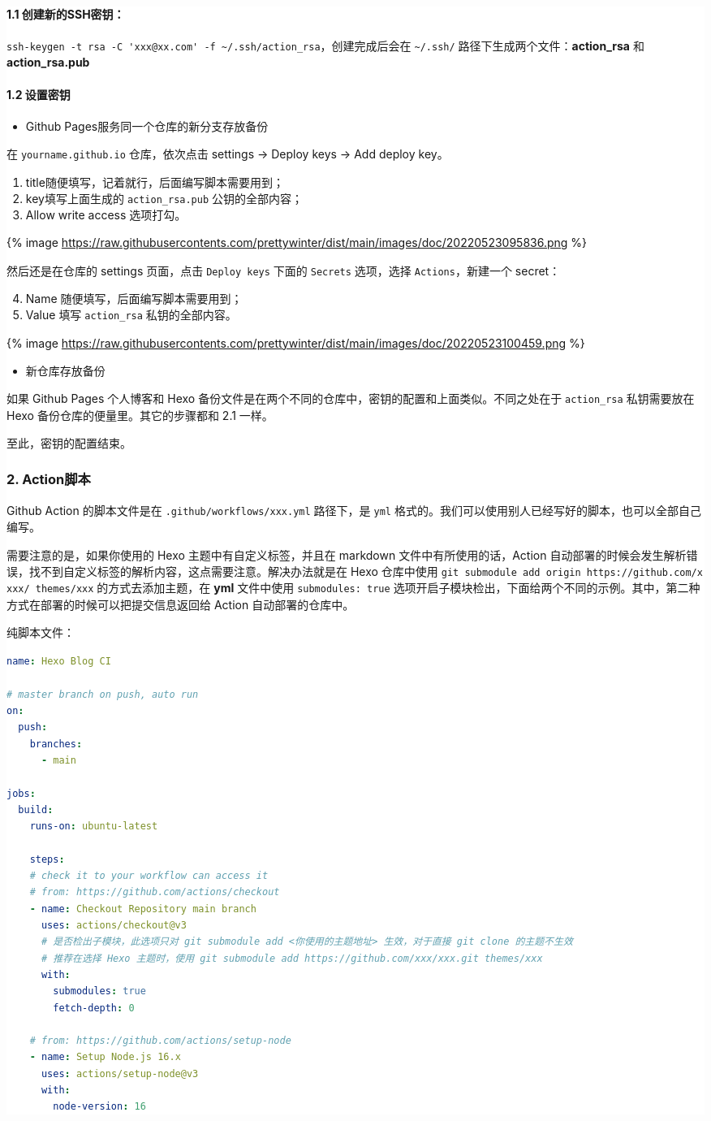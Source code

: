 #### 1.1 创建新的SSH密钥：

`ssh-keygen -t rsa -C 'xxx@xx.com' -f ~/.ssh/action_rsa`，创建完成后会在 `~/.ssh/` 路径下生成两个文件：**action_rsa** 和 **action_rsa.pub**

#### 1.2 设置密钥

- Github Pages服务同一个仓库的新分支存放备份

在 `yourname.github.io` 仓库，依次点击 settings -> Deploy keys -> Add deploy key。

1. title随便填写，记着就行，后面编写脚本需要用到；
2. key填写上面生成的 `action_rsa.pub` 公钥的全部内容；
3. Allow write access 选项打勾。

{% image https://raw.githubusercontents.com/prettywinter/dist/main/images/doc/20220523095836.png %}

然后还是在仓库的 settings 页面，点击 `Deploy keys` 下面的 `Secrets` 选项，选择 `Actions`，新建一个 secret：

4. Name 随便填写，后面编写脚本需要用到；
5. Value 填写 `action_rsa` 私钥的全部内容。

{% image https://raw.githubusercontents.com/prettywinter/dist/main/images/doc/20220523100459.png %}

- 新仓库存放备份

如果 Github Pages 个人博客和 Hexo 备份文件是在两个不同的仓库中，密钥的配置和上面类似。不同之处在于 `action_rsa` 私钥需要放在 Hexo 备份仓库的便量里。其它的步骤都和 2.1 一样。

至此，密钥的配置结束。

### 2. Action脚本

Github Action 的脚本文件是在 `.github/workflows/xxx.yml` 路径下，是 `yml` 格式的。我们可以使用别人已经写好的脚本，也可以全部自己编写。

需要注意的是，如果你使用的 Hexo 主题中有自定义标签，并且在 markdown 文件中有所使用的话，Action 自动部署的时候会发生解析错误，找不到自定义标签的解析内容，这点需要注意。解决办法就是在 Hexo 仓库中使用 `git submodule add origin https://github.com/xxxx/ themes/xxx` 的方式去添加主题，在 **yml** 文件中使用 `submodules: true` 选项开启子模块检出，下面给两个不同的示例。其中，第二种方式在部署的时候可以把提交信息返回给 Action 自动部署的仓库中。

纯脚本文件：

```yml
name: Hexo Blog CI

# master branch on push, auto run
on: 
  push:
    branches:
      - main
      
jobs:
  build: 
    runs-on: ubuntu-latest 
        
    steps:
    # check it to your workflow can access it
    # from: https://github.com/actions/checkout
    - name: Checkout Repository main branch
      uses: actions/checkout@v3
      # 是否检出子模块，此选项只对 git submodule add <你使用的主题地址> 生效，对于直接 git clone 的主题不生效
      # 推荐在选择 Hexo 主题时，使用 git submodule add https://github.com/xxx/xxx.git themes/xxx
      with:
        submodules: true
        fetch-depth: 0
      
    # from: https://github.com/actions/setup-node  
    - name: Setup Node.js 16.x 
      uses: actions/setup-node@v3
      with:
        node-version: 16
```